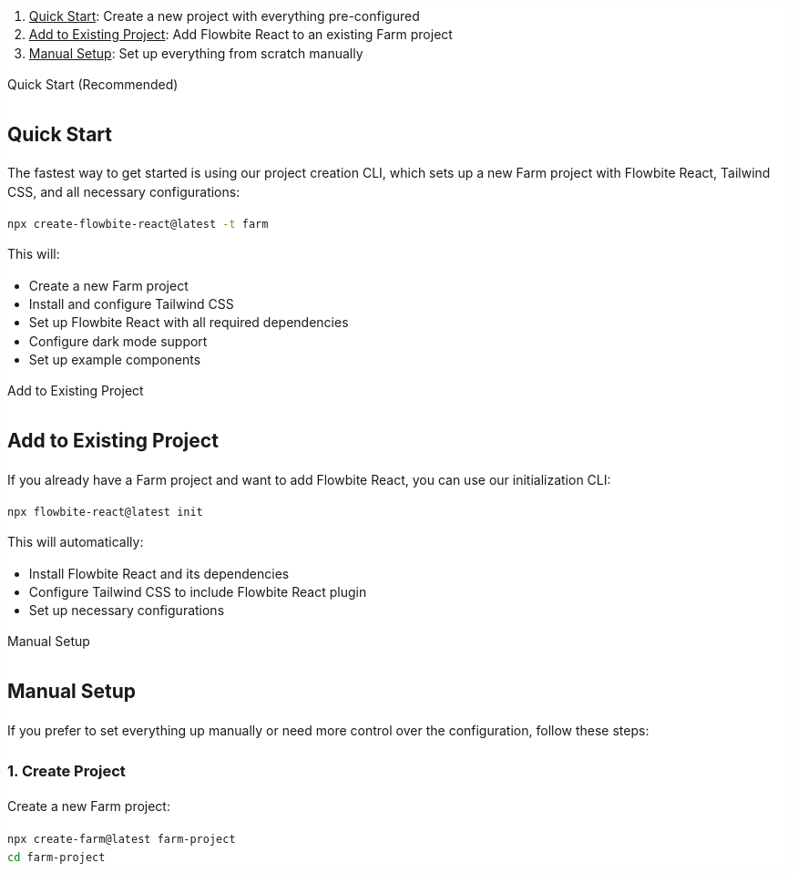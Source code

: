 1. [Quick Start](#quick-start): Create a new project with everything pre-configured
2. [Add to Existing Project](#add-to-existing-project): Add Flowbite React to an existing Farm project
3. [Manual Setup](#manual-setup): Set up everything from scratch manually

<TextDivider>Quick Start (Recommended)</TextDivider>

## Quick Start

The fastest way to get started is using our project creation CLI, which sets up a new Farm project with Flowbite React, Tailwind CSS, and all necessary configurations:

```bash
npx create-flowbite-react@latest -t farm
```

This will:

- Create a new Farm project
- Install and configure Tailwind CSS
- Set up Flowbite React with all required dependencies
- Configure dark mode support
- Set up example components

<TextDivider>Add to Existing Project</TextDivider>

## Add to Existing Project

If you already have a Farm project and want to add Flowbite React, you can use our initialization CLI:

```bash
npx flowbite-react@latest init
```

This will automatically:

- Install Flowbite React and its dependencies
- Configure Tailwind CSS to include Flowbite React plugin
- Set up necessary configurations

<TextDivider>Manual Setup</TextDivider>

## Manual Setup

If you prefer to set everything up manually or need more control over the configuration, follow these steps:

### 1. Create Project

Create a new Farm project:

```bash
npx create-farm@latest farm-project
cd farm-project
```
